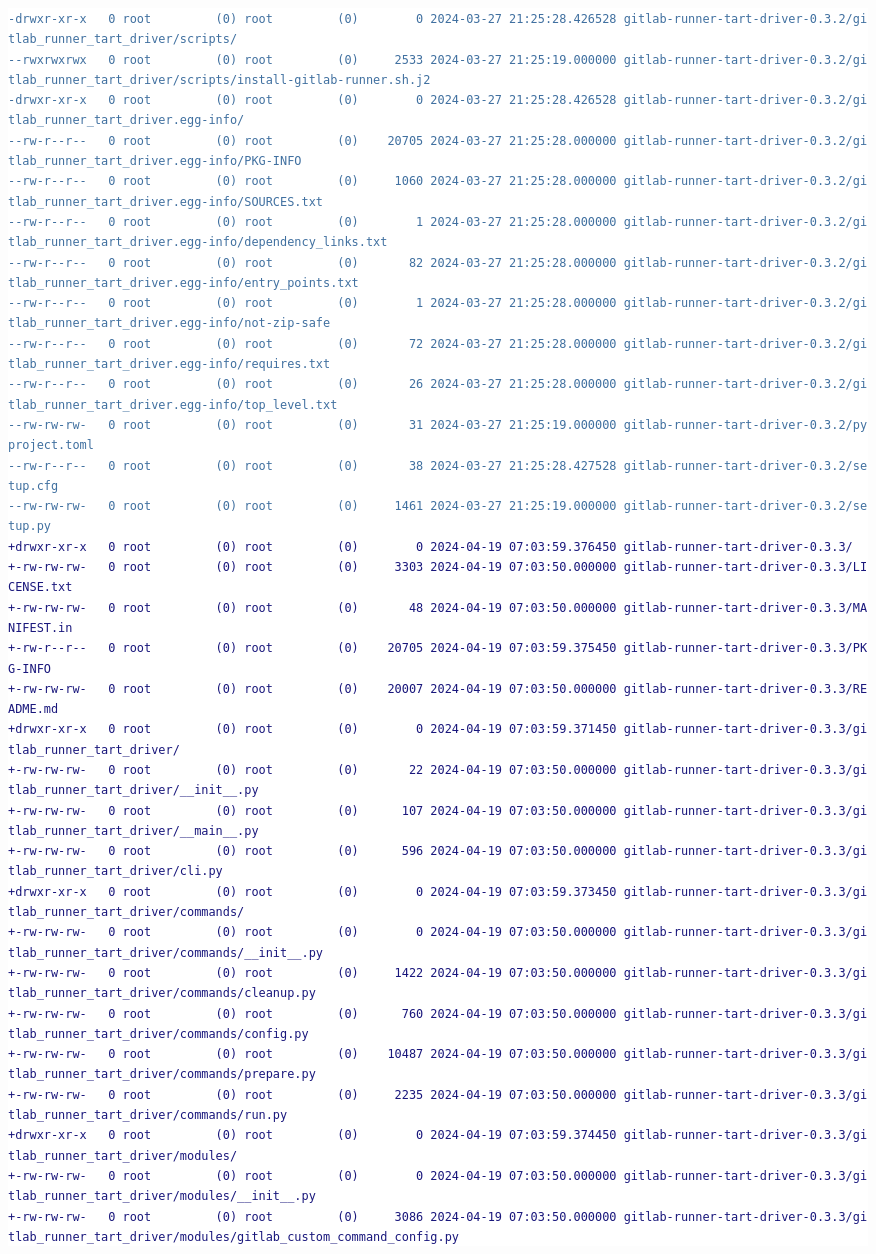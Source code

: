 ```diff
-drwxr-xr-x   0 root         (0) root         (0)        0 2024-03-27 21:25:28.426528 gitlab-runner-tart-driver-0.3.2/gitlab_runner_tart_driver/scripts/
--rwxrwxrwx   0 root         (0) root         (0)     2533 2024-03-27 21:25:19.000000 gitlab-runner-tart-driver-0.3.2/gitlab_runner_tart_driver/scripts/install-gitlab-runner.sh.j2
-drwxr-xr-x   0 root         (0) root         (0)        0 2024-03-27 21:25:28.426528 gitlab-runner-tart-driver-0.3.2/gitlab_runner_tart_driver.egg-info/
--rw-r--r--   0 root         (0) root         (0)    20705 2024-03-27 21:25:28.000000 gitlab-runner-tart-driver-0.3.2/gitlab_runner_tart_driver.egg-info/PKG-INFO
--rw-r--r--   0 root         (0) root         (0)     1060 2024-03-27 21:25:28.000000 gitlab-runner-tart-driver-0.3.2/gitlab_runner_tart_driver.egg-info/SOURCES.txt
--rw-r--r--   0 root         (0) root         (0)        1 2024-03-27 21:25:28.000000 gitlab-runner-tart-driver-0.3.2/gitlab_runner_tart_driver.egg-info/dependency_links.txt
--rw-r--r--   0 root         (0) root         (0)       82 2024-03-27 21:25:28.000000 gitlab-runner-tart-driver-0.3.2/gitlab_runner_tart_driver.egg-info/entry_points.txt
--rw-r--r--   0 root         (0) root         (0)        1 2024-03-27 21:25:28.000000 gitlab-runner-tart-driver-0.3.2/gitlab_runner_tart_driver.egg-info/not-zip-safe
--rw-r--r--   0 root         (0) root         (0)       72 2024-03-27 21:25:28.000000 gitlab-runner-tart-driver-0.3.2/gitlab_runner_tart_driver.egg-info/requires.txt
--rw-r--r--   0 root         (0) root         (0)       26 2024-03-27 21:25:28.000000 gitlab-runner-tart-driver-0.3.2/gitlab_runner_tart_driver.egg-info/top_level.txt
--rw-rw-rw-   0 root         (0) root         (0)       31 2024-03-27 21:25:19.000000 gitlab-runner-tart-driver-0.3.2/pyproject.toml
--rw-r--r--   0 root         (0) root         (0)       38 2024-03-27 21:25:28.427528 gitlab-runner-tart-driver-0.3.2/setup.cfg
--rw-rw-rw-   0 root         (0) root         (0)     1461 2024-03-27 21:25:19.000000 gitlab-runner-tart-driver-0.3.2/setup.py
+drwxr-xr-x   0 root         (0) root         (0)        0 2024-04-19 07:03:59.376450 gitlab-runner-tart-driver-0.3.3/
+-rw-rw-rw-   0 root         (0) root         (0)     3303 2024-04-19 07:03:50.000000 gitlab-runner-tart-driver-0.3.3/LICENSE.txt
+-rw-rw-rw-   0 root         (0) root         (0)       48 2024-04-19 07:03:50.000000 gitlab-runner-tart-driver-0.3.3/MANIFEST.in
+-rw-r--r--   0 root         (0) root         (0)    20705 2024-04-19 07:03:59.375450 gitlab-runner-tart-driver-0.3.3/PKG-INFO
+-rw-rw-rw-   0 root         (0) root         (0)    20007 2024-04-19 07:03:50.000000 gitlab-runner-tart-driver-0.3.3/README.md
+drwxr-xr-x   0 root         (0) root         (0)        0 2024-04-19 07:03:59.371450 gitlab-runner-tart-driver-0.3.3/gitlab_runner_tart_driver/
+-rw-rw-rw-   0 root         (0) root         (0)       22 2024-04-19 07:03:50.000000 gitlab-runner-tart-driver-0.3.3/gitlab_runner_tart_driver/__init__.py
+-rw-rw-rw-   0 root         (0) root         (0)      107 2024-04-19 07:03:50.000000 gitlab-runner-tart-driver-0.3.3/gitlab_runner_tart_driver/__main__.py
+-rw-rw-rw-   0 root         (0) root         (0)      596 2024-04-19 07:03:50.000000 gitlab-runner-tart-driver-0.3.3/gitlab_runner_tart_driver/cli.py
+drwxr-xr-x   0 root         (0) root         (0)        0 2024-04-19 07:03:59.373450 gitlab-runner-tart-driver-0.3.3/gitlab_runner_tart_driver/commands/
+-rw-rw-rw-   0 root         (0) root         (0)        0 2024-04-19 07:03:50.000000 gitlab-runner-tart-driver-0.3.3/gitlab_runner_tart_driver/commands/__init__.py
+-rw-rw-rw-   0 root         (0) root         (0)     1422 2024-04-19 07:03:50.000000 gitlab-runner-tart-driver-0.3.3/gitlab_runner_tart_driver/commands/cleanup.py
+-rw-rw-rw-   0 root         (0) root         (0)      760 2024-04-19 07:03:50.000000 gitlab-runner-tart-driver-0.3.3/gitlab_runner_tart_driver/commands/config.py
+-rw-rw-rw-   0 root         (0) root         (0)    10487 2024-04-19 07:03:50.000000 gitlab-runner-tart-driver-0.3.3/gitlab_runner_tart_driver/commands/prepare.py
+-rw-rw-rw-   0 root         (0) root         (0)     2235 2024-04-19 07:03:50.000000 gitlab-runner-tart-driver-0.3.3/gitlab_runner_tart_driver/commands/run.py
+drwxr-xr-x   0 root         (0) root         (0)        0 2024-04-19 07:03:59.374450 gitlab-runner-tart-driver-0.3.3/gitlab_runner_tart_driver/modules/
+-rw-rw-rw-   0 root         (0) root         (0)        0 2024-04-19 07:03:50.000000 gitlab-runner-tart-driver-0.3.3/gitlab_runner_tart_driver/modules/__init__.py
+-rw-rw-rw-   0 root         (0) root         (0)     3086 2024-04-19 07:03:50.000000 gitlab-runner-tart-driver-0.3.3/gitlab_runner_tart_driver/modules/gitlab_custom_command_config.py
```